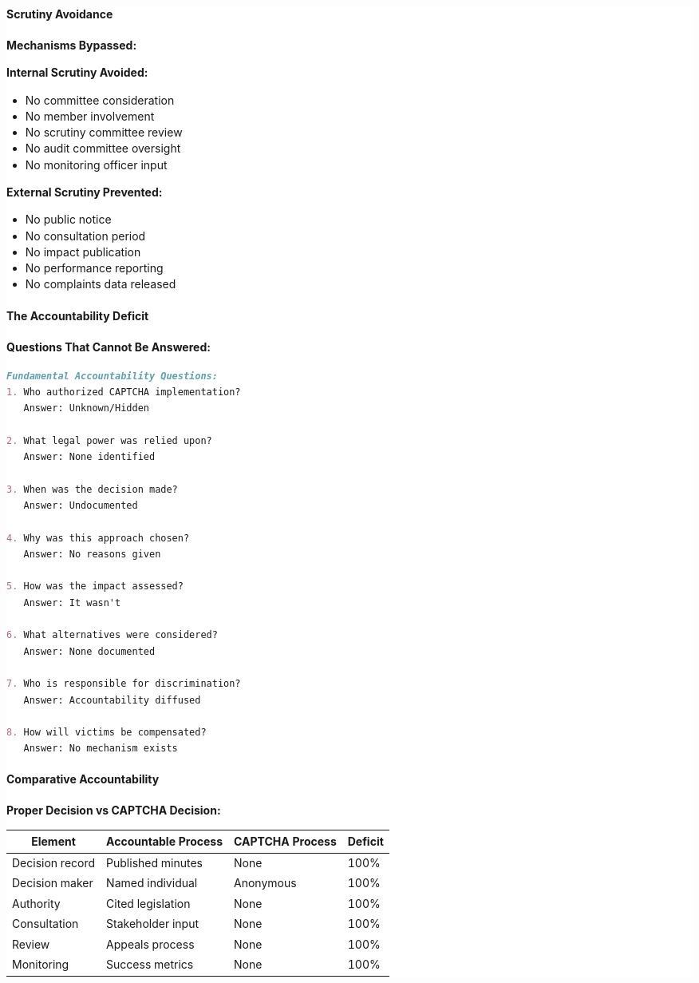 #### Scrutiny Avoidance

**Mechanisms Bypassed:**

**Internal Scrutiny Avoided:**
- No committee consideration
- No member involvement
- No scrutiny committee review
- No audit committee oversight
- No monitoring officer input

**External Scrutiny Prevented:**
- No public notice
- No consultation period
- No impact publication
- No performance reporting
- No complaints data released

#### The Accountability Deficit

**Questions That Cannot Be Answered:**

```markdown
Fundamental Accountability Questions:
1. Who authorized CAPTCHA implementation?
   Answer: Unknown/Hidden

2. What legal power was relied upon?
   Answer: None identified

3. When was the decision made?
   Answer: Undocumented

4. Why was this approach chosen?
   Answer: No reasons given

5. How was the impact assessed?
   Answer: It wasn't

6. What alternatives were considered?
   Answer: None documented

7. Who is responsible for discrimination?
   Answer: Accountability diffused

8. How will victims be compensated?
   Answer: No mechanism exists
```

#### Comparative Accountability

**Proper Decision vs CAPTCHA Decision:**

| Element | Accountable Process | CAPTCHA Process | Deficit |
|---------|-------------------|-----------------|---------|
| Decision record | Published minutes | None | 100% |
| Decision maker | Named individual | Anonymous | 100% |
| Authority | Cited legislation | None | 100% |
| Consultation | Stakeholder input | None | 100% |
| Review | Appeals process | None | 100% |
| Monitoring | Success metrics | None | 100% |
